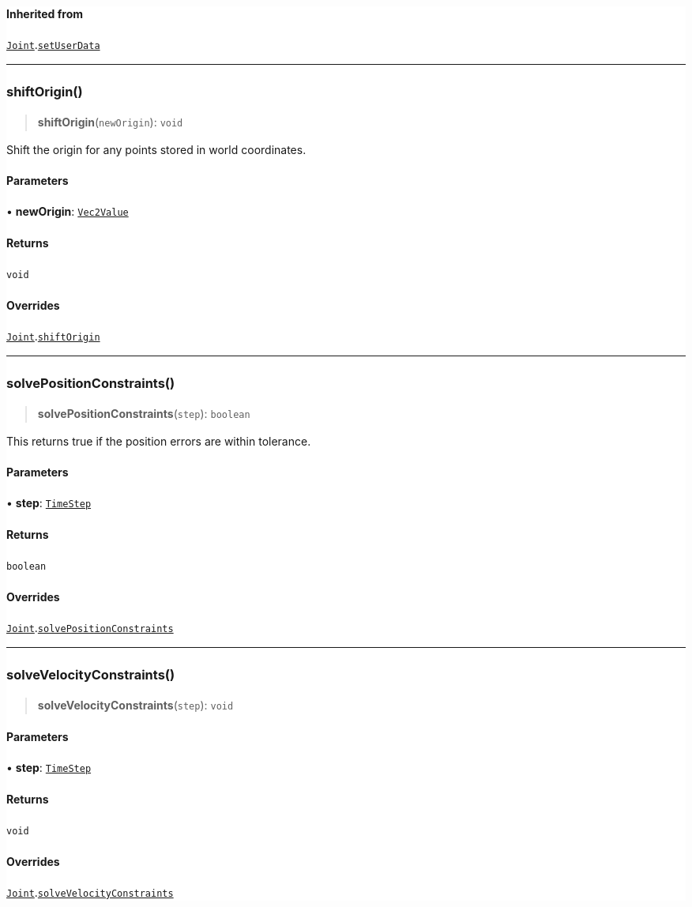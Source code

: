 #### Inherited from

[`Joint`](/api/classes/Joint).[`setUserData`](/api/classes/Joint#setuserdata)

***

### shiftOrigin()

> **shiftOrigin**(`newOrigin`): `void`

Shift the origin for any points stored in world coordinates.

#### Parameters

• **newOrigin**: [`Vec2Value`](/api/interfaces/Vec2Value)

#### Returns

`void`

#### Overrides

[`Joint`](/api/classes/Joint).[`shiftOrigin`](/api/classes/Joint#shiftorigin)

***

### solvePositionConstraints()

> **solvePositionConstraints**(`step`): `boolean`

This returns true if the position errors are within tolerance.

#### Parameters

• **step**: [`TimeStep`](/api/classes/TimeStep)

#### Returns

`boolean`

#### Overrides

[`Joint`](/api/classes/Joint).[`solvePositionConstraints`](/api/classes/Joint#solvepositionconstraints)

***

### solveVelocityConstraints()

> **solveVelocityConstraints**(`step`): `void`

#### Parameters

• **step**: [`TimeStep`](/api/classes/TimeStep)

#### Returns

`void`

#### Overrides

[`Joint`](/api/classes/Joint).[`solveVelocityConstraints`](/api/classes/Joint#solvevelocityconstraints)
